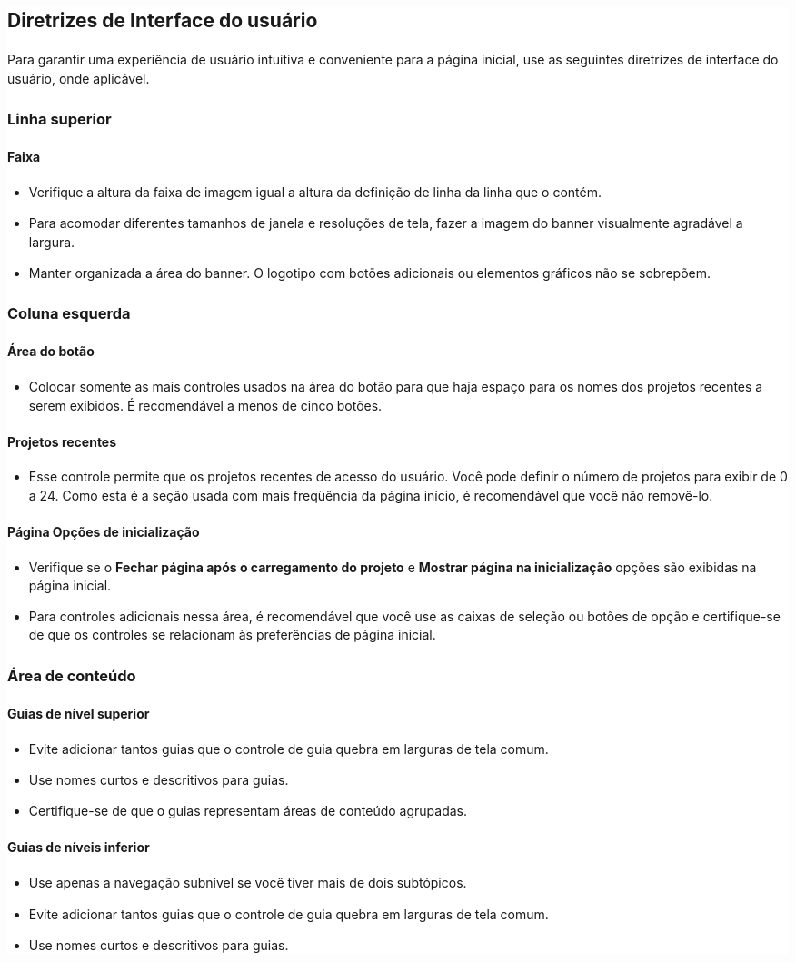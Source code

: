 ## Diretrizes de Interface do usuário  
 Para garantir uma experiência de usuário intuitiva e conveniente para a página inicial, use as seguintes diretrizes de interface do usuário, onde aplicável.  
  
### Linha superior  
  
#### Faixa  
  
-   Verifique a altura da faixa de imagem igual a altura da definição de linha da linha que o contém.  
  
-   Para acomodar diferentes tamanhos de janela e resoluções de tela, fazer a imagem do banner visualmente agradável a largura.  
  
-   Manter organizada a área do banner. O logotipo com botões adicionais ou elementos gráficos não se sobrepõem.  
  
### Coluna esquerda  
  
#### Área do botão  
  
-   Colocar somente as mais controles usados na área do botão para que haja espaço para os nomes dos projetos recentes a serem exibidos. É recomendável a menos de cinco botões.  
  
#### Projetos recentes  
  
-   Esse controle permite que os projetos recentes de acesso do usuário. Você pode definir o número de projetos para exibir de 0 a 24. Como esta é a seção usada com mais freqüência da página início, é recomendável que você não removê\-lo.  
  
#### Página Opções de inicialização  
  
-   Verifique se o **Fechar página após o carregamento do projeto** e **Mostrar página na inicialização** opções são exibidas na página inicial.  
  
-   Para controles adicionais nessa área, é recomendável que você use as caixas de seleção ou botões de opção e certifique\-se de que os controles se relacionam às preferências de página inicial.  
  
### Área de conteúdo  
  
#### Guias de nível superior  
  
-   Evite adicionar tantos guias que o controle de guia quebra em larguras de tela comum.  
  
-   Use nomes curtos e descritivos para guias.  
  
-   Certifique\-se de que o guias representam áreas de conteúdo agrupadas.  
  
#### Guias de níveis inferior  
  
-   Use apenas a navegação subnível se você tiver mais de dois subtópicos.  
  
-   Evite adicionar tantos guias que o controle de guia quebra em larguras de tela comum.  
  
-   Use nomes curtos e descritivos para guias.  
  